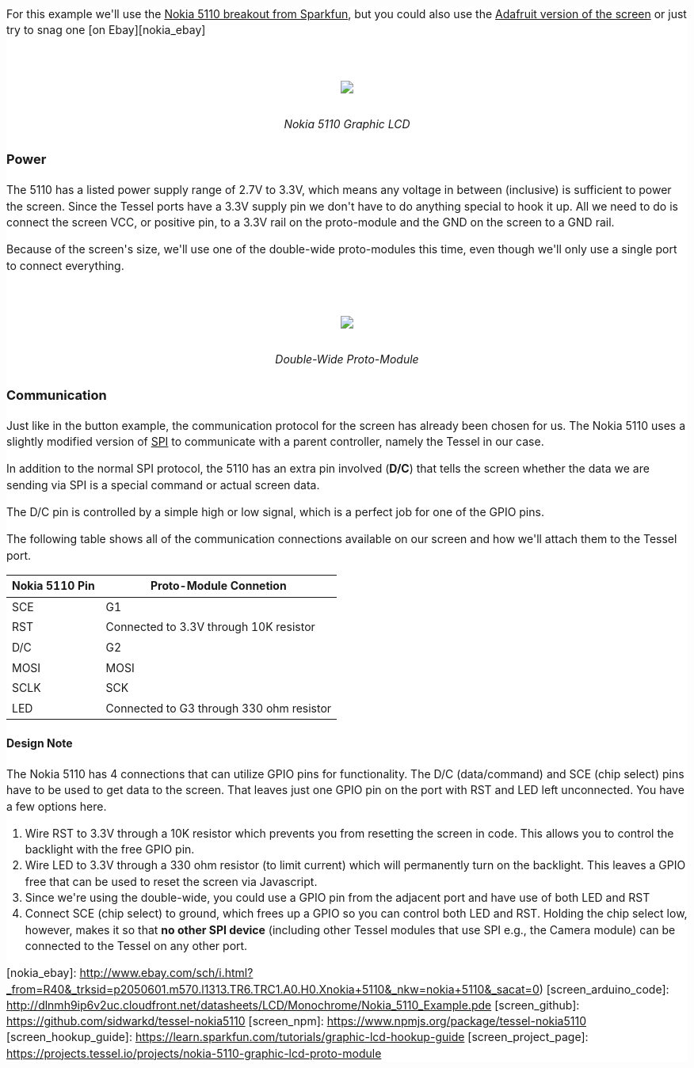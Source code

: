For this example we'll use the [Nokia 5110 breakout from Sparkfun][nokia_sparkfun], but you could also use the [Adafruit version of the screen][nokia_adafruit] or just try to snag one [on Ebay][nokia_ebay]

<h1 style="text-align:center;"><img src="https://s3.amazonaws.com/technicalmachine-assets/tutorials/diy-module-guide/nokia5110.png" /></h1>

<p style="text-align:center"><em>Nokia 5110 Graphic LCD</em></p>

### Power
The 5110 has a listed power supply range of 2.7V to 3.3V, which means any voltage in between (inclusive) is sufficient to power the screen. Since the Tessel ports have a 3.3V supply pin we don't have to do anything special to hook it up. All we need to do is connect the screen VCC, or positive pin, to a 3.3V rail on the proto-module and the GND on the screen to a GND rail.

Because of the screen's size, we'll use one of the double-wide proto-modules this time, even though we'll only use a single port to connect everything.

<h1 style="text-align:center;"><img src="https://s3.amazonaws.com/technicalmachine-assets/tutorials/diy-module-guide/doublewide_module.jpg" /></h1>

<p style="text-align:center"><em>Double-Wide Proto-Module</em></p>

### Communication
Just like in the button example, the communication protocol for the screen has already been chosen for us. The Nokia 5110 uses a slightly modified version of [SPI][comm_spi] to communicate with a parent controller, namely the Tessel in our case.

In addition to the normal SPI protocol, the 5110 has an extra pin involved (**D/C**) that tells the screen whether the data we are sending via SPI is a special command or actual screen data.

The D/C pin is controlled by a simple high or low signal, which is a perfect job for one of the GPIO pins.

The following table shows all of the communication connections available on our screen and how we'll attach them to the Tessel port.

| Nokia 5110 Pin | Proto-Module Connetion                   |
|----------------|------------------------------------------|
| SCE            | G1                                       |
| RST            | Connected to 3.3V through 10K resistor   |
| D/C            | G2                                       |
| MOSI           | MOSI                                     |
| SCLK           | SCK                                      |
| LED            | Connected to G3 through 330 ohm resistor |

#### Design Note
The Nokia 5110 has 4 connections that can utilize GPIO pins for functionality. The D/C (data/command) and SCE (chip select) pins have to be used to get data to the screen. That leaves just one GPIO pin on the port with RST and LED left unconnected. You have a few options here.

  1. Wire RST to 3.3V through a 10K resistor which prevents you from resetting the screen in code. This allows you to control the backlight with the free GPIO pin.
  2. Wire LED to 3.3V through a 330 ohm resistor (to limit current) which will permanently turn on the backlight. This leaves a GPIO free that can be used to reset the screen via Javascript.
  3. Since we're using the double-wide, you could use a GPIO pin from the adjacent port and have use of both LED and RST
  4. Connect SCE (chip select) to ground, which frees up a GPIO so you can control both LED and RST. Holding the chip select low, however, makes it so that **no other SPI device** (including other Tessel modules that use SPI e.g., the Camera module) can be connected to the Tessel on any other port.


[modules_page]: https://tessel.io/modules
[third_party_modules]: https://tessel.io/modules#third-party
[tessel_github]: https://github.com/tessel
[repo_template]: https://github.com/tessel/style/tree/master/Templates
[index_template]: https://github.com/tessel/style/blob/master/Templates/index.js
[package_json_standard]: https://www.npmjs.org/doc/files/package.json.html
[npm_tutorial]: https://gist.github.com/coolaj86/1318304
[readme_template]: https://github.com/tessel/style/blob/master/module_RM_template.md
[hardware_api]: https://tessel.io/docs/hardwareAPI
[tessel_projects]: https://projects.tessel.io/projects
[module_submission]: https://docs.google.com/forms/d/1Zod-EjAIilRrCJX0Nt6k6TrFO-oREeBWMdBmNMw9Zxc/viewform
[level_shifting]: https://learn.sparkfun.com/tutorials/voltage-dividers
[power_options]: https://tessel.io/docs/power
[servo_module]: https://tessel.io/modules#module-servo
[servo_schematic]: http://design-files.tessel.io.s3.amazonaws.com/2014.06.06/Modules/Servo/TM-03-03.pdf
[climate_module]: https://tessel.io/modules#module-climate
[pir_project]: https://projects.tessel.io/projects/pir
[button_project_page]: https://projects.tessel.io/projects/button-proto-module/
[orig_button_project_page]: https://projects.tessel.io/projects/a-button-on-tessel
[comm_protocols]: https://github.com/tessel/docs/blob/DIY-module/tutorials/communication-protocols.md
[comm_gpio]: https://github.com/tessel/docs/blob/DIY-module/tutorials/communication-protocols.md#gpio
[comm_spi]: https://github.com/tessel/docs/blob/DIY-module/tutorials/communication-protocols.md#spi
[comm_i2c]: https://github.com/tessel/docs/blob/DIY-module/tutorials/communication-protocols.md#i2c
[comm_uart]: https://github.com/tessel/docs/blob/DIY-module/tutorials/communication-protocols.md#uart
[third_party_doc]: https://github.com/tessel/docs/blob/master/tutorials/make-external-hardware-library.md
[nokia_sparkfun]: https://www.sparkfun.com/products/10168
[nokia_adafruit]: https://www.adafruit.com/products/338
[nokia_ebay]: http://www.ebay.com/sch/i.html?_from=R40&_trksid=p2050601.m570.l1313.TR6.TRC1.A0.H0.Xnokia+5110&_nkw=nokia+5110&_sacat=0)
[screen_arduino_code]: http://dlnmh9ip6v2uc.cloudfront.net/datasheets/LCD/Monochrome/Nokia_5110_Example.pde
[screen_github]: https://github.com/sidwarkd/tessel-nokia5110
[screen_npm]: https://www.npmjs.org/package/tessel-nokia5110
[screen_hookup_guide]: https://learn.sparkfun.com/tutorials/graphic-lcd-hookup-guide
[screen_project_page]: https://projects.tessel.io/projects/nokia-5110-graphic-lcd-proto-module